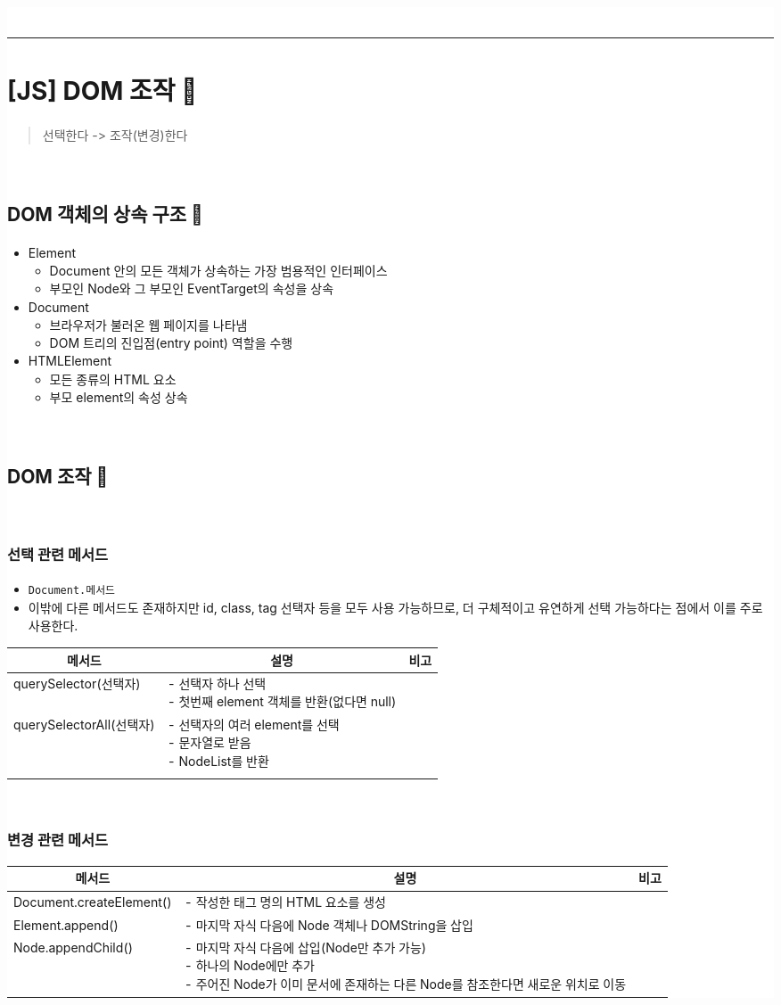 <br />

---

# [JS] DOM 조작 📝

> 선택한다 -> 조작(변경)한다

<br />

## **DOM 객체의 상속 구조 💭**

- Element
  - Document 안의 모든 객체가 상속하는 가장 범용적인 인터페이스
  - 부모인 Node와 그 부모인 EventTarget의 속성을 상속
- Document
  - 브라우저가 불러온 웹 페이지를 나타냄
  - DOM 트리의 진입점(entry point) 역할을 수행
- HTMLElement
  - 모든 종류의 HTML 요소
  - 부모 element의 속성 상속

<br />

## **DOM 조작 💭**

<br />

### **선택 관련 메서드**

- `Document.메서드`
- 이밖에 다른 메서드도 존재하지만 id, class, tag 선택자 등을 모두 사용 가능하므로, 더 구체적이고 유연하게 선택 가능하다는 점에서 이를 주로 사용한다.

| 메서드                   | 설명                                                                       | 비고 |
| ------------------------ | -------------------------------------------------------------------------- | ---- |
| querySelector(선택자)    | - 선택자 하나 선택<br />- 첫번째 element 객체를 반환(없다면 null)          |      |
| querySelectorAll(선택자) | - 선택자의 여러 element를 선택<br />- 문자열로 받음<br />- NodeList를 반환 |      |
|                          |                                                                            |      |

<br />

### **변경 관련 메서드**

| 메서드                   | 설명                                                                                                                                                        | 비고 |
| ------------------------ | ----------------------------------------------------------------------------------------------------------------------------------------------------------- | ---- |
| Document.createElement() | - 작성한 태그 명의 HTML 요소를 생성                                                                                                                         |      |
| Element.append()         | - 마지막 자식 다음에 Node 객체나 DOMString을 삽입                                                                                                           |      |
| Node.appendChild()       | - 마지막 자식 다음에 삽입(Node만 추가 가능)<br />- 하나의 Node에만 추가<br />- 주어진 Node가 이미 문서에 존재하는 다른 Node를 참조한다면 새로운 위치로 이동 |      |
